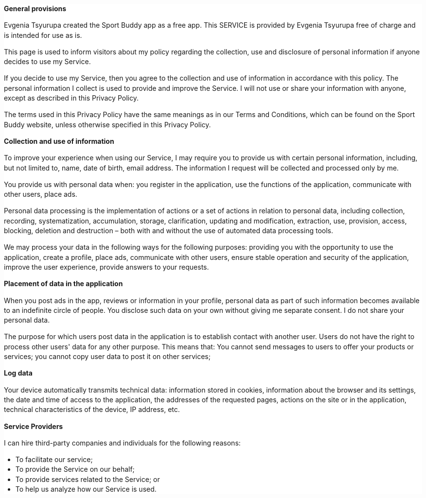 **General provisions**

Evgenia Tsyurupa created the Sport Buddy app as a free app. This SERVICE is provided by Evgenia Tsyurupa free of charge and is intended for use as is.

This page is used to inform visitors about my policy regarding the collection, use and disclosure of personal information if anyone decides to use my Service.

If you decide to use my Service, then you agree to the collection and use of information in accordance with this policy. The personal information I collect is used to provide and improve the Service. I will not use or share your information with anyone, except as described in this Privacy Policy.

The terms used in this Privacy Policy have the same meanings as in our Terms and Conditions, which can be found on the Sport Buddy website, unless otherwise specified in this Privacy Policy.

**Collection and use of information**

To improve your experience when using our Service, I may require you to provide us with certain personal information, including, but not limited to, name, date of birth, email address. The information I request will be collected and processed only by me.

You provide us with personal data when: you register in the application, use the functions of the application, communicate with other users, place ads.

Personal data processing is the implementation of actions or a set of actions in relation to personal data, including collection, recording, systematization, accumulation, storage, clarification, updating and modification, extraction, use, provision, access, blocking, deletion and destruction – both with and without the use of automated data processing tools.

We may process your data in the following ways for the following purposes: providing you with the opportunity to use the application, create a profile, place ads, communicate with other users, ensure stable operation and security of the application, improve the user experience, provide answers to your requests.

**Placement of data in the application**

When you post ads in the app, reviews or information in your profile, personal data as part of such information becomes available to an indefinite circle of people. You disclose such data on your own without giving me separate consent. I do not share your personal data.

The purpose for which users post data in the application is to establish contact with another user. Users do not have the right to process other users' data for any other purpose. This means that:
You cannot send messages to users to offer your products or services;
you cannot copy user data to post it on other services;

**Log data**

Your device automatically transmits technical data: information stored in cookies, information about the browser and its settings, the date and time of access to the application, the addresses of the requested pages, actions on the site or in the application, technical characteristics of the device, IP address, etc.

**Service Providers**

I can hire third-party companies and individuals for the following reasons:

* To facilitate our service;
* To provide the Service on our behalf;
* To provide services related to the Service; or
* To help us analyze how our Service is used.
